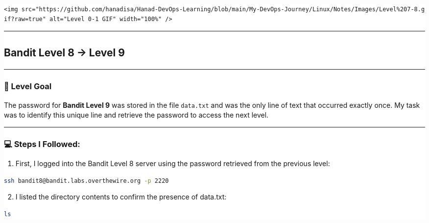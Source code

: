     <img src="https://github.com/hanadisa/Hanad-DevOps-Learning/blob/main/My-DevOps-Journey/Linux/Notes/Images/Level%207-8.gif?raw=true" alt="Level 0-1 GIF" width="100%" />
  </div>
</div>

---

##  Bandit Level 8 → Level 9
---

### 🎯 Level Goal
The password for **Bandit Level 9** was stored in the file `data.txt` and was the only line of text that occurred exactly once. My task was to identify this unique line and retrieve the password to access the next level.

---

### 💻 Steps I Followed:
1. First, I logged into the Bandit Level 8 server using the password retrieved from the previous level:

```bash
ssh bandit8@bandit.labs.overthewire.org -p 2220
```

2. I listed the directory contents to confirm the presence of data.txt:

```bash
ls
```
